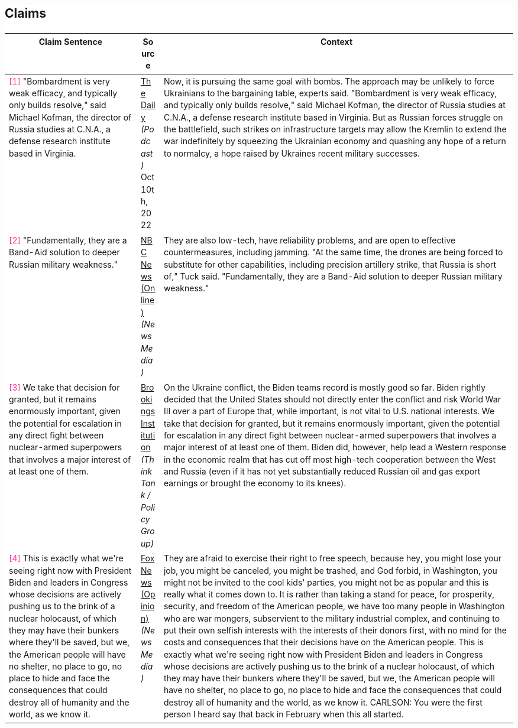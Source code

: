 ## Claims
| Claim Sentence | Source | Context |
|---|---|---|
|<font id="1" color=#FF3399>[1]</font> "Bombardment is very weak efficacy, and typically only builds resolve," said Michael Kofman, the director of Russia studies at C.N.A., a defense research institute based in Virginia.|<div style="display: flex; justify-content: center; align-items: center; flex-direction: column;"><a href="https://www.allsides.com/news-source/daily-media-bias" target="_blank"><ClientOnly><BiasChart bias="Lean Left" /></ClientOnly></a><div><a href="https://www.nytimes.com/live/2022/10/10/world/russia-ukraine-war-news" target="_blank">The Daily </a></div><div>*(Podcast)*</div><div>Oct 10th, 2022</div></div>| Now, it is pursuing the same goal with bombs. The approach may be unlikely to force Ukrainians to the bargaining table, experts said. "Bombardment is very weak efficacy, and typically only builds resolve," said Michael Kofman, the director of Russia studies at C.N.A., a defense research institute based in Virginia. But as Russian forces struggle on the battlefield, such strikes on infrastructure targets may allow the Kremlin to extend the war indefinitely by squeezing the Ukrainian economy and quashing any hope of a return to normalcy, a hope raised by Ukraines recent military successes.|
|<font id="2" color=#FF3399>[2]</font> "Fundamentally, they are a Band-Aid solution to deeper Russian military weakness."|<div style="display: flex; justify-content: center; align-items: center; flex-direction: column;"><a href="https://www.allsides.com/news-source/nbc-news-media-bias" target="_blank"><ClientOnly><BiasChart bias="Lean Left" /></ClientOnly></a><div><a href="https://www.nbcnews.com/news/world/russia-iranian-kamikaze-drones-ukraine-rcna50977" target="_blank">NBC News (Online)</a></div><div>*(News Media)*</div><div></div></div>| They are also low-tech, have reliability problems, and are open to effective countermeasures, including jamming. "At the same time, the drones are being forced to substitute for other capabilities, including precision artillery strike, that Russia is short of," Tuck said. "Fundamentally, they are a Band-Aid solution to deeper Russian military weakness."|
|<font id="3" color=#FF3399>[3]</font> We take that decision for granted, but it remains enormously important, given the potential for escalation in any direct fight between nuclear-armed superpowers that involves a major interest of at least one of them.|<div style="display: flex; justify-content: center; align-items: center; flex-direction: column;"><a href="https://www.allsides.com/news-source/brookings-institute" target="_blank"><ClientOnly><BiasChart bias="Center" /></ClientOnly></a><div><a href="https://www.brookings.edu/articles/two-cheers-for-bidens-national-security-record/" target="_blank">Brookings Institution</a></div><div>*(Think Tank / Policy Group)*</div><div></div></div>| On the Ukraine conflict, the Biden teams record is mostly good so far. Biden rightly decided that the United States should not directly enter the conflict and risk World War III over a part of Europe that, while important, is not vital to U.S. national interests. We take that decision for granted, but it remains enormously important, given the potential for escalation in any direct fight between nuclear-armed superpowers that involves a major interest of at least one of them. Biden did, however, help lead a Western response in the economic realm that has cut off most high-tech cooperation between the West and Russia (even if it has not yet substantially reduced Russian oil and gas export earnings or brought the economy to its knees).|
|<font id="4" color=#FF3399>[4]</font> This is exactly what we're seeing right now with President Biden and leaders in Congress whose decisions are actively pushing us to the brink of a nuclear holocaust, of which they may have their bunkers where they'll be saved, but we, the American people will have no shelter, no place to go, no place to hide and face the consequences that could destroy all of humanity and the world, as we know it.|<div style="display: flex; justify-content: center; align-items: center; flex-direction: column;"><a href="https://www.allsides.com/news-source/fox-news-editorial-media-bias" target="_blank"><ClientOnly><BiasChart bias="Right" /></ClientOnly></a><div><a href="https://www.foxnews.com/transcript/tucker-carlson-tulsi-gabbards-career-rising-democratic-party-star-came-halt-questioning" target="_blank">Fox News (Opinion)</a></div><div>*(News Media)*</div><div></div></div>| They are afraid to exercise their right to free speech, because hey, you might lose your job, you might be canceled, you might be trashed, and God forbid, in Washington, you might not be invited to the cool kids' parties, you might not be as popular and this is really what it comes down to. It is rather than taking a stand for peace, for prosperity, security, and freedom of the American people, we have too many people in Washington who are war mongers, subservient to the military industrial complex, and continuing to put their own selfish interests with the interests of their donors first, with no mind for the costs and consequences that their decisions have on the American people. This is exactly what we're seeing right now with President Biden and leaders in Congress whose decisions are actively pushing us to the brink of a nuclear holocaust, of which they may have their bunkers where they'll be saved, but we, the American people will have no shelter, no place to go, no place to hide and face the consequences that could destroy all of humanity and the world, as we know it. CARLSON: You were the first person I heard say that back in February when this all started.|